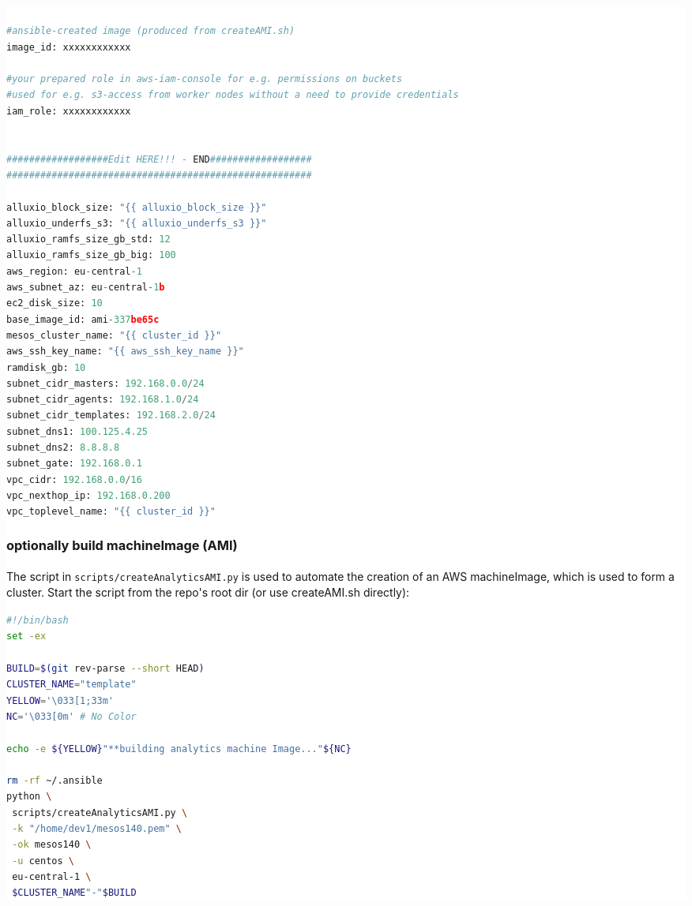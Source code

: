 ```python

#ansible-created image (produced from createAMI.sh)
image_id: xxxxxxxxxxxx

#your prepared role in aws-iam-console for e.g. permissions on buckets
#used for e.g. s3-access from worker nodes without a need to provide credentials
iam_role: xxxxxxxxxxxx


##################Edit HERE!!! - END##################
######################################################

alluxio_block_size: "{{ alluxio_block_size }}"
alluxio_underfs_s3: "{{ alluxio_underfs_s3 }}"
alluxio_ramfs_size_gb_std: 12
alluxio_ramfs_size_gb_big: 100
aws_region: eu-central-1
aws_subnet_az: eu-central-1b
ec2_disk_size: 10
base_image_id: ami-337be65c
mesos_cluster_name: "{{ cluster_id }}"
aws_ssh_key_name: "{{ aws_ssh_key_name }}"
ramdisk_gb: 10
subnet_cidr_masters: 192.168.0.0/24
subnet_cidr_agents: 192.168.1.0/24
subnet_cidr_templates: 192.168.2.0/24
subnet_dns1: 100.125.4.25
subnet_dns2: 8.8.8.8
subnet_gate: 192.168.0.1
vpc_cidr: 192.168.0.0/16
vpc_nexthop_ip: 192.168.0.200
vpc_toplevel_name: "{{ cluster_id }}"
```

### optionally build machineImage (AMI)
The script in `scripts/createAnalyticsAMI.py` is used to automate the creation of an AWS machineImage, which is used to form a cluster. Start the script from the repo's root dir (or use createAMI.sh directly):
```bash
#!/bin/bash
set -ex

BUILD=$(git rev-parse --short HEAD)
CLUSTER_NAME="template"
YELLOW='\033[1;33m'
NC='\033[0m' # No Color

echo -e ${YELLOW}"**building analytics machine Image..."${NC}

rm -rf ~/.ansible
python \
 scripts/createAnalyticsAMI.py \
 -k "/home/dev1/mesos140.pem" \
 -ok mesos140 \
 -u centos \
 eu-central-1 \
 $CLUSTER_NAME"-"$BUILD
```

